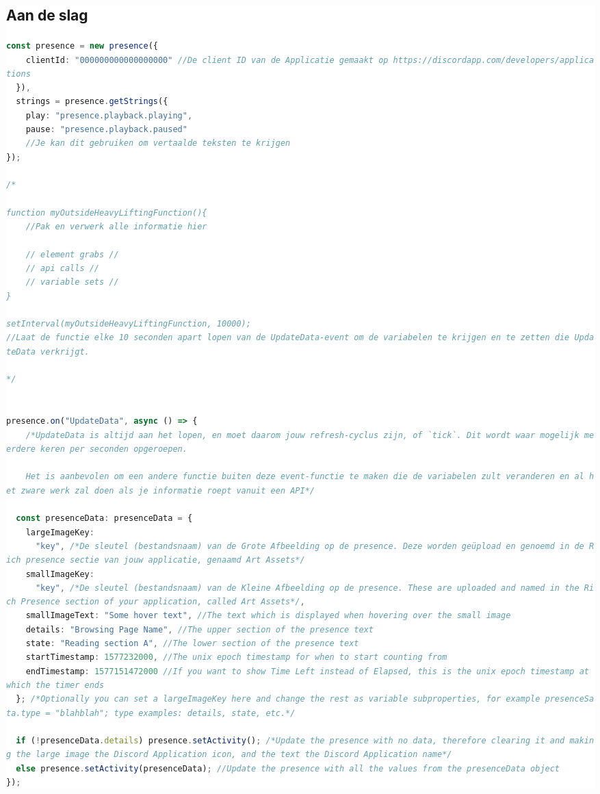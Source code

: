 ## Aan de slag

```typescript
const presence = new presence({
    clientId: "000000000000000000" //De client ID van de Applicatie gemaakt op https://discordapp.com/developers/applications
  }),
  strings = presence.getStrings({
    play: "presence.playback.playing",
    pause: "presence.playback.paused"
    //Je kan dit gebruiken om vertaalde teksten te krijgen
});

/*

function myOutsideHeavyLiftingFunction(){
    //Pak en verwerk alle informatie hier

    // element grabs //
    // api calls //
    // variable sets //
}

setInterval(myOutsideHeavyLiftingFunction, 10000);
//Laat de functie elke 10 seconden apart lopen van de UpdateData-event om de variabelen te krijgen en te zetten die UpdateData verkrijgt.

*/


presence.on("UpdateData", async () => {
    /*UpdateData is altijd aan het lopen, en moet daarom jouw refresh-cyclus zijn, of `tick`. Dit wordt waar mogelijk meerdere keren per seconden opgeroepen.

    Het is aanbevolen om een andere functie buiten deze event-functie te maken die de variabelen zult veranderen en al het zware werk zal doen als je informatie roept vanuit een API*/

  const presenceData: presenceData = {
    largeImageKey: 
      "key", /*De sleutel (bestandsnaam) van de Grote Afbeelding op de presence. Deze worden geüpload en genoemd in de Rich presence sectie van jouw applicatie, genaamd Art Assets*/
    smallImageKey: 
      "key", /*De sleutel (bestandsnaam) van de Kleine Afbeelding op de presence. These are uploaded and named in the Rich Presence section of your application, called Art Assets*/,
    smallImageText: "Some hover text", //The text which is displayed when hovering over the small image
    details: "Browsing Page Name", //The upper section of the presence text
    state: "Reading section A", //The lower section of the presence text
    startTimestamp: 1577232000, //The unix epoch timestamp for when to start counting from
    endTimestamp: 1577151472000 //If you want to show Time Left instead of Elapsed, this is the unix epoch timestamp at which the timer ends
  }; /*Optionally you can set a largeImageKey here and change the rest as variable subproperties, for example presenceSata.type = "blahblah"; type examples: details, state, etc.*/

  if (!presenceData.details) presence.setActivity(); /*Update the presence with no data, therefore clearing it and making the large image the Discord Application icon, and the text the Discord Application name*/
  else presence.setActivity(presenceData); //Update the presence with all the values from the presenceData object
});
```
